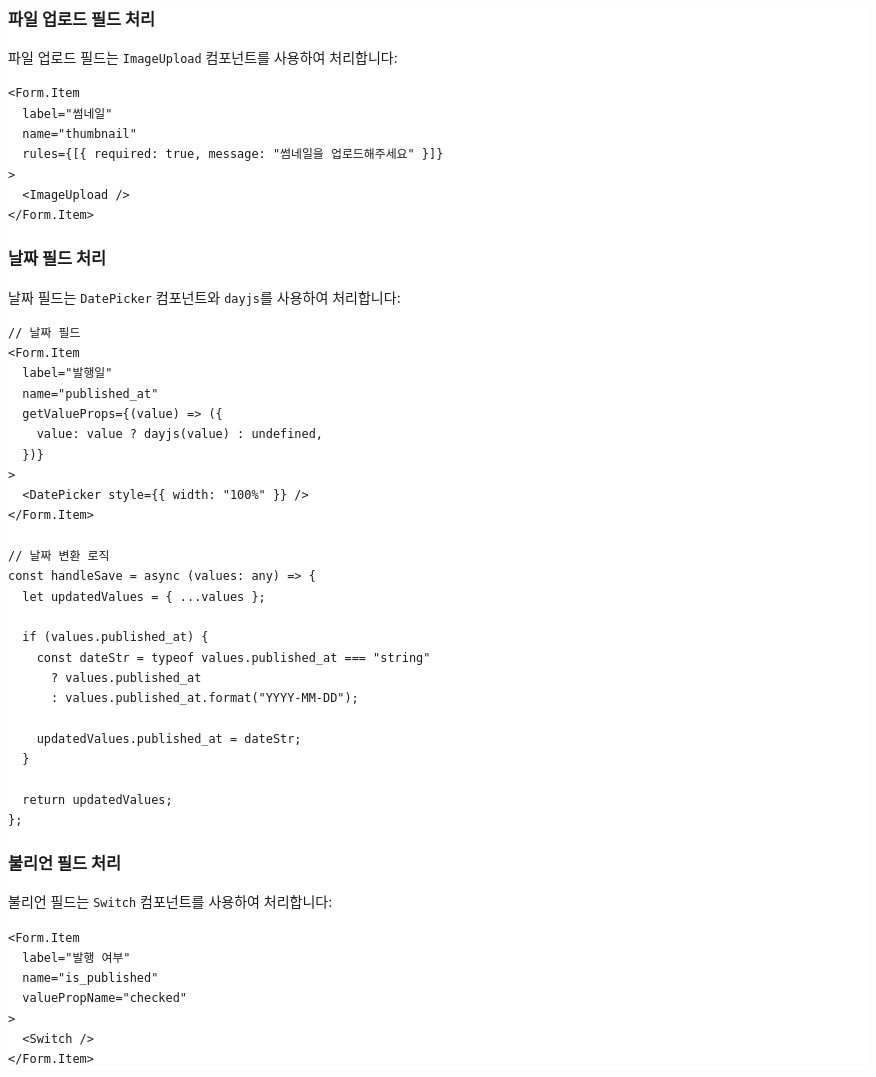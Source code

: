 ### 파일 업로드 필드 처리

파일 업로드 필드는 `ImageUpload` 컴포넌트를 사용하여 처리합니다:

```tsx
<Form.Item
  label="썸네일"
  name="thumbnail"
  rules={[{ required: true, message: "썸네일을 업로드해주세요" }]}
>
  <ImageUpload />
</Form.Item>
```

### 날짜 필드 처리

날짜 필드는 `DatePicker` 컴포넌트와 `dayjs`를 사용하여 처리합니다:

```tsx
// 날짜 필드
<Form.Item
  label="발행일"
  name="published_at"
  getValueProps={(value) => ({
    value: value ? dayjs(value) : undefined,
  })}
>
  <DatePicker style={{ width: "100%" }} />
</Form.Item>

// 날짜 변환 로직
const handleSave = async (values: any) => {
  let updatedValues = { ...values };
  
  if (values.published_at) {
    const dateStr = typeof values.published_at === "string"
      ? values.published_at
      : values.published_at.format("YYYY-MM-DD");
    
    updatedValues.published_at = dateStr;
  }
  
  return updatedValues;
};
```

### 불리언 필드 처리

불리언 필드는 `Switch` 컴포넌트를 사용하여 처리합니다:

```tsx
<Form.Item
  label="발행 여부"
  name="is_published"
  valuePropName="checked"
>
  <Switch />
</Form.Item>
``` 